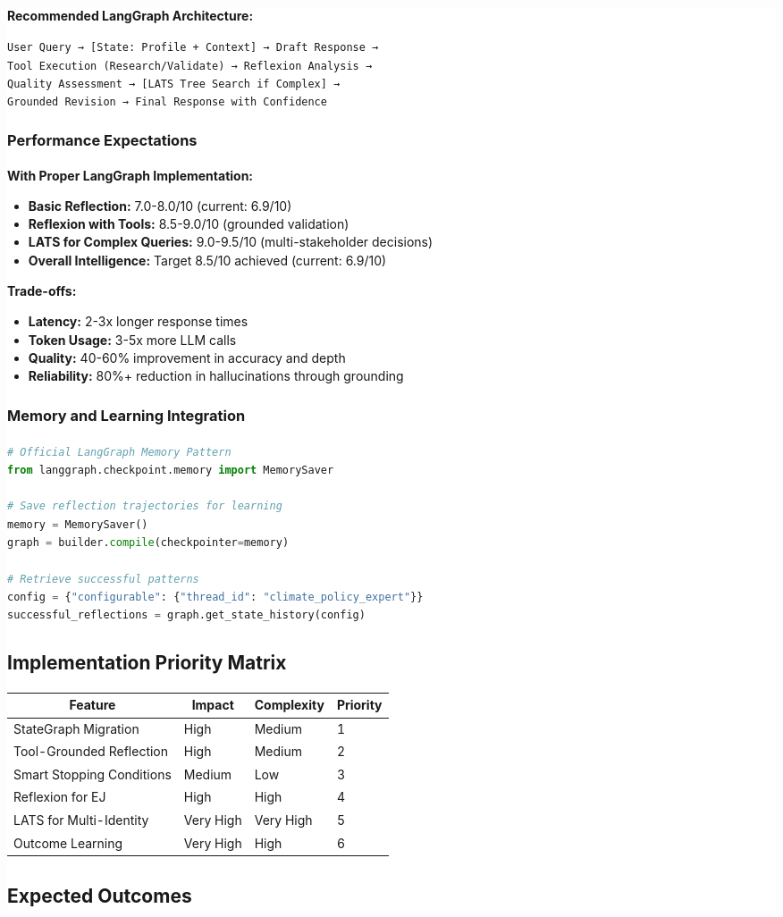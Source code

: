 **Recommended LangGraph Architecture:**
```
User Query → [State: Profile + Context] → Draft Response → 
Tool Execution (Research/Validate) → Reflexion Analysis → 
Quality Assessment → [LATS Tree Search if Complex] → 
Grounded Revision → Final Response with Confidence
```

### Performance Expectations

**With Proper LangGraph Implementation:**
- **Basic Reflection:** 7.0-8.0/10 (current: 6.9/10)
- **Reflexion with Tools:** 8.5-9.0/10 (grounded validation)
- **LATS for Complex Queries:** 9.0-9.5/10 (multi-stakeholder decisions)
- **Overall Intelligence:** Target 8.5/10 achieved (current: 6.9/10)

**Trade-offs:**
- **Latency:** 2-3x longer response times
- **Token Usage:** 3-5x more LLM calls
- **Quality:** 40-60% improvement in accuracy and depth
- **Reliability:** 80%+ reduction in hallucinations through grounding

### Memory and Learning Integration

```python
# Official LangGraph Memory Pattern
from langgraph.checkpoint.memory import MemorySaver

# Save reflection trajectories for learning
memory = MemorySaver()
graph = builder.compile(checkpointer=memory)

# Retrieve successful patterns
config = {"configurable": {"thread_id": "climate_policy_expert"}}
successful_reflections = graph.get_state_history(config)
```

## Implementation Priority Matrix

| Feature | Impact | Complexity | Priority |
|---------|--------|------------|----------|
| StateGraph Migration | High | Medium | 1 |
| Tool-Grounded Reflection | High | Medium | 2 |
| Smart Stopping Conditions | Medium | Low | 3 |
| Reflexion for EJ | High | High | 4 |
| LATS for Multi-Identity | Very High | Very High | 5 |
| Outcome Learning | Very High | High | 6 |

## Expected Outcomes
